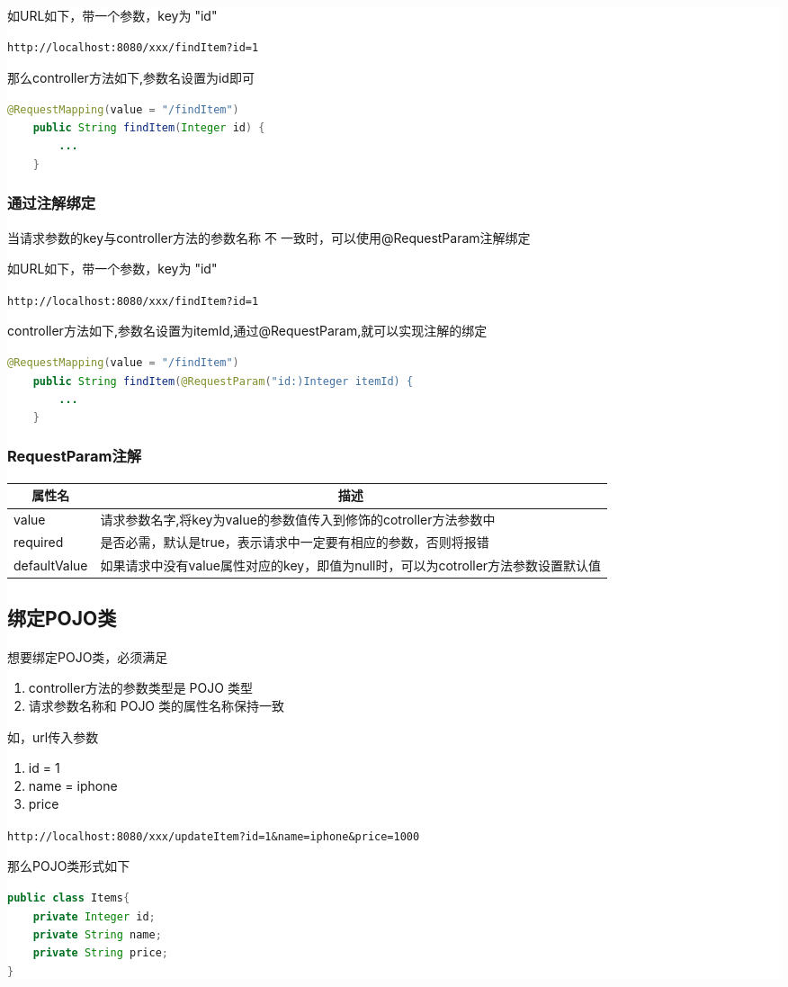 如URL如下，带一个参数，key为 "id"
```
http://localhost:8080/xxx/findItem?id=1
```

那么controller方法如下,参数名设置为id即可
```java
@RequestMapping(value = "/findItem")
	public String findItem(Integer id) {
        ...
    }
```
### 通过注解绑定

当请求参数的key与controller方法的参数名称 不 一致时，可以使用@RequestParam注解绑定

如URL如下，带一个参数，key为 "id"
```
http://localhost:8080/xxx/findItem?id=1
```
controller方法如下,参数名设置为itemId,通过@RequestParam,就可以实现注解的绑定
```java
@RequestMapping(value = "/findItem")
	public String findItem(@RequestParam("id:)Integer itemId) {
        ...
    }
```

### RequestParam注解

|属性名|描述|
|--|--|
|value|请求参数名字,将key为value的参数值传入到修饰的cotroller方法参数中|
|required|是否必需，默认是true，表示请求中一定要有相应的参数，否则将报错|
|defaultValue|如果请求中没有value属性对应的key，即值为null时，可以为cotroller方法参数设置默认值|

## 绑定POJO类

想要绑定POJO类，必须满足
1. controller方法的参数类型是 POJO 类型
2. 请求参数名称和 POJO 类的属性名称保持一致

如，url传入参数
1. id = 1
2. name = iphone
3. price
```
http://localhost:8080/xxx/updateItem?id=1&name=iphone&price=1000
```

那么POJO类形式如下
```java
public class Items{
    private Integer id;
    private String name;
    private String price;
}
```
